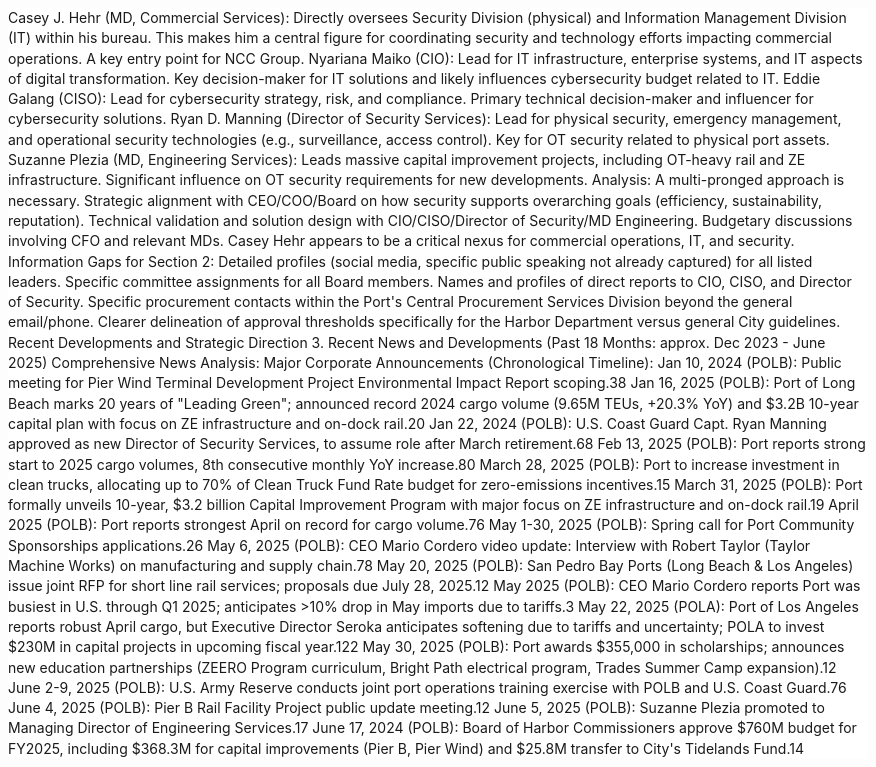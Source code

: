 Casey J. Hehr (MD, Commercial Services): Directly oversees Security Division (physical) and Information Management Division (IT) within his bureau. This makes him a central figure for coordinating security and technology efforts impacting commercial operations. A key entry point for NCC Group.
Nyariana Maiko (CIO): Lead for IT infrastructure, enterprise systems, and IT aspects of digital transformation. Key decision-maker for IT solutions and likely influences cybersecurity budget related to IT.
Eddie Galang (CISO): Lead for cybersecurity strategy, risk, and compliance. Primary technical decision-maker and influencer for cybersecurity solutions.
Ryan D. Manning (Director of Security Services): Lead for physical security, emergency management, and operational security technologies (e.g., surveillance, access control). Key for OT security related to physical port assets.
Suzanne Plezia (MD, Engineering Services): Leads massive capital improvement projects, including OT-heavy rail and ZE infrastructure. Significant influence on OT security requirements for new developments.
Analysis: A multi-pronged approach is necessary. Strategic alignment with CEO/COO/Board on how security supports overarching goals (efficiency, sustainability, reputation). Technical validation and solution design with CIO/CISO/Director of Security/MD Engineering. Budgetary discussions involving CFO and relevant MDs. Casey Hehr appears to be a critical nexus for commercial operations, IT, and security.
Information Gaps for Section 2:
Detailed profiles (social media, specific public speaking not already captured) for all listed leaders.
Specific committee assignments for all Board members.
Names and profiles of direct reports to CIO, CISO, and Director of Security.
Specific procurement contacts within the Port's Central Procurement Services Division beyond the general email/phone.
Clearer delineation of approval thresholds specifically for the Harbor Department versus general City guidelines.
Recent Developments and Strategic Direction
3. Recent News and Developments (Past 18 Months: approx. Dec 2023 - June 2025)
Comprehensive News Analysis:
Major Corporate Announcements (Chronological Timeline):
Jan 10, 2024 (POLB): Public meeting for Pier Wind Terminal Development Project Environmental Impact Report scoping.38
Jan 16, 2025 (POLB): Port of Long Beach marks 20 years of "Leading Green"; announced record 2024 cargo volume (9.65M TEUs, +20.3% YoY) and $3.2B 10-year capital plan with focus on ZE infrastructure and on-dock rail.20
Jan 22, 2024 (POLB): U.S. Coast Guard Capt. Ryan Manning approved as new Director of Security Services, to assume role after March retirement.68
Feb 13, 2025 (POLB): Port reports strong start to 2025 cargo volumes, 8th consecutive monthly YoY increase.80
March 28, 2025 (POLB): Port to increase investment in clean trucks, allocating up to 70% of Clean Truck Fund Rate budget for zero-emissions incentives.15
March 31, 2025 (POLB): Port formally unveils 10-year, $3.2 billion Capital Improvement Program with major focus on ZE infrastructure and on-dock rail.19
April 2025 (POLB): Port reports strongest April on record for cargo volume.76
May 1-30, 2025 (POLB): Spring call for Port Community Sponsorships applications.26
May 6, 2025 (POLB): CEO Mario Cordero video update: Interview with Robert Taylor (Taylor Machine Works) on manufacturing and supply chain.78
May 20, 2025 (POLB): San Pedro Bay Ports (Long Beach & Los Angeles) issue joint RFP for short line rail services; proposals due July 28, 2025.12
May 2025 (POLB): CEO Mario Cordero reports Port was busiest in U.S. through Q1 2025; anticipates >10% drop in May imports due to tariffs.3
May 22, 2025 (POLA): Port of Los Angeles reports robust April cargo, but Executive Director Seroka anticipates softening due to tariffs and uncertainty; POLA to invest $230M in capital projects in upcoming fiscal year.122
May 30, 2025 (POLB): Port awards $355,000 in scholarships; announces new education partnerships (ZEERO Program curriculum, Bright Path electrical program, Trades Summer Camp expansion).12
June 2-9, 2025 (POLB): U.S. Army Reserve conducts joint port operations training exercise with POLB and U.S. Coast Guard.76
June 4, 2025 (POLB): Pier B Rail Facility Project public update meeting.12
June 5, 2025 (POLB): Suzanne Plezia promoted to Managing Director of Engineering Services.17
June 17, 2024 (POLB): Board of Harbor Commissioners approve $760M budget for FY2025, including $368.3M for capital improvements (Pier B, Pier Wind) and $25.8M transfer to City's Tidelands Fund.14